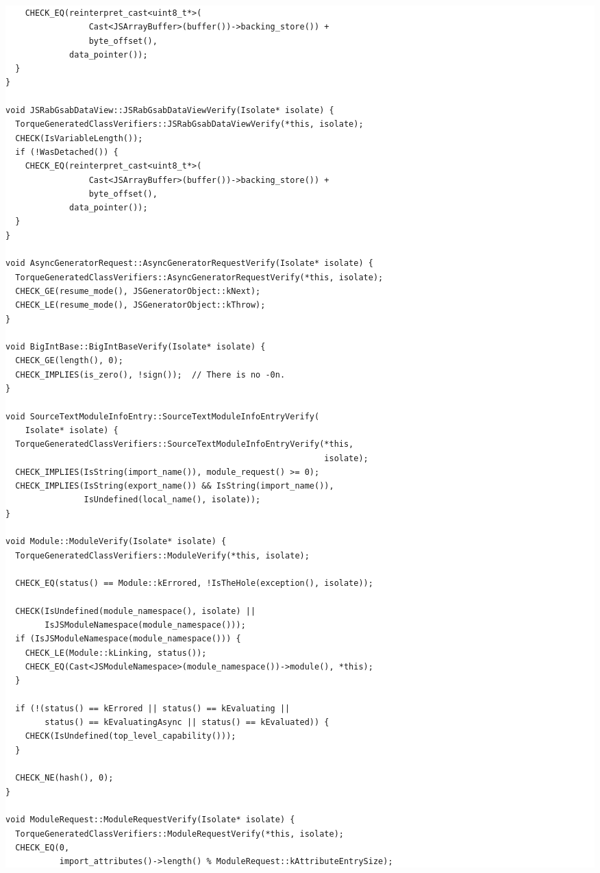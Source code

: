 ```
    CHECK_EQ(reinterpret_cast<uint8_t*>(
                 Cast<JSArrayBuffer>(buffer())->backing_store()) +
                 byte_offset(),
             data_pointer());
  }
}

void JSRabGsabDataView::JSRabGsabDataViewVerify(Isolate* isolate) {
  TorqueGeneratedClassVerifiers::JSRabGsabDataViewVerify(*this, isolate);
  CHECK(IsVariableLength());
  if (!WasDetached()) {
    CHECK_EQ(reinterpret_cast<uint8_t*>(
                 Cast<JSArrayBuffer>(buffer())->backing_store()) +
                 byte_offset(),
             data_pointer());
  }
}

void AsyncGeneratorRequest::AsyncGeneratorRequestVerify(Isolate* isolate) {
  TorqueGeneratedClassVerifiers::AsyncGeneratorRequestVerify(*this, isolate);
  CHECK_GE(resume_mode(), JSGeneratorObject::kNext);
  CHECK_LE(resume_mode(), JSGeneratorObject::kThrow);
}

void BigIntBase::BigIntBaseVerify(Isolate* isolate) {
  CHECK_GE(length(), 0);
  CHECK_IMPLIES(is_zero(), !sign());  // There is no -0n.
}

void SourceTextModuleInfoEntry::SourceTextModuleInfoEntryVerify(
    Isolate* isolate) {
  TorqueGeneratedClassVerifiers::SourceTextModuleInfoEntryVerify(*this,
                                                                 isolate);
  CHECK_IMPLIES(IsString(import_name()), module_request() >= 0);
  CHECK_IMPLIES(IsString(export_name()) && IsString(import_name()),
                IsUndefined(local_name(), isolate));
}

void Module::ModuleVerify(Isolate* isolate) {
  TorqueGeneratedClassVerifiers::ModuleVerify(*this, isolate);

  CHECK_EQ(status() == Module::kErrored, !IsTheHole(exception(), isolate));

  CHECK(IsUndefined(module_namespace(), isolate) ||
        IsJSModuleNamespace(module_namespace()));
  if (IsJSModuleNamespace(module_namespace())) {
    CHECK_LE(Module::kLinking, status());
    CHECK_EQ(Cast<JSModuleNamespace>(module_namespace())->module(), *this);
  }

  if (!(status() == kErrored || status() == kEvaluating ||
        status() == kEvaluatingAsync || status() == kEvaluated)) {
    CHECK(IsUndefined(top_level_capability()));
  }

  CHECK_NE(hash(), 0);
}

void ModuleRequest::ModuleRequestVerify(Isolate* isolate) {
  TorqueGeneratedClassVerifiers::ModuleRequestVerify(*this, isolate);
  CHECK_EQ(0,
           import_attributes()->length() % ModuleRequest::kAttributeEntrySize);

```